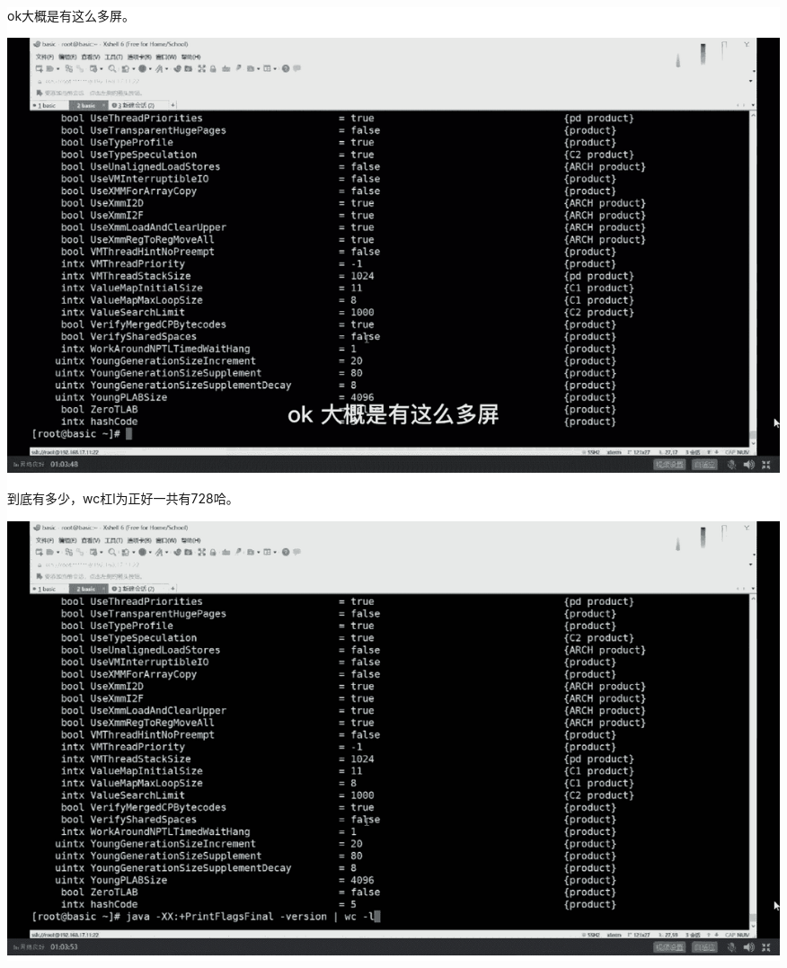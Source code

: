 ok大概是有这么多屏。

![](img/858f89e8858471f3fd6488a6e836bd77_51.png)

到底有多少，wc杠l为正好一共有728哈。

![](img/858f89e8858471f3fd6488a6e836bd77_53.png)
